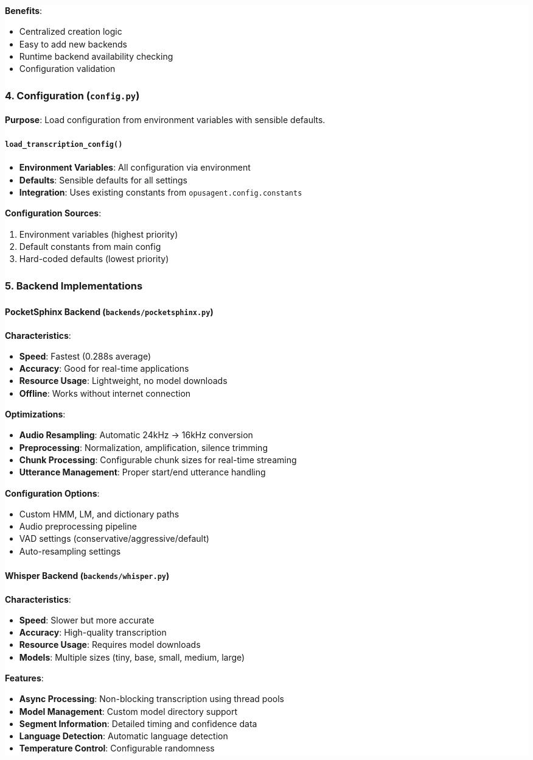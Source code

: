 **Benefits**:
- Centralized creation logic
- Easy to add new backends
- Runtime backend availability checking
- Configuration validation

### 4. Configuration (`config.py`)

**Purpose**: Load configuration from environment variables with sensible defaults.

#### `load_transcription_config()`
- **Environment Variables**: All configuration via environment
- **Defaults**: Sensible defaults for all settings
- **Integration**: Uses existing constants from `opusagent.config.constants`

**Configuration Sources**:
1. Environment variables (highest priority)
2. Default constants from main config
3. Hard-coded defaults (lowest priority)

### 5. Backend Implementations

#### PocketSphinx Backend (`backends/pocketsphinx.py`)

**Characteristics**:
- **Speed**: Fastest (0.288s average)
- **Accuracy**: Good for real-time applications
- **Resource Usage**: Lightweight, no model downloads
- **Offline**: Works without internet connection

**Optimizations**:
- **Audio Resampling**: Automatic 24kHz → 16kHz conversion
- **Preprocessing**: Normalization, amplification, silence trimming
- **Chunk Processing**: Configurable chunk sizes for real-time streaming
- **Utterance Management**: Proper start/end utterance handling

**Configuration Options**:
- Custom HMM, LM, and dictionary paths
- Audio preprocessing pipeline
- VAD settings (conservative/aggressive/default)
- Auto-resampling settings

#### Whisper Backend (`backends/whisper.py`)

**Characteristics**:
- **Speed**: Slower but more accurate
- **Accuracy**: High-quality transcription
- **Resource Usage**: Requires model downloads
- **Models**: Multiple sizes (tiny, base, small, medium, large)

**Features**:
- **Async Processing**: Non-blocking transcription using thread pools
- **Model Management**: Custom model directory support
- **Segment Information**: Detailed timing and confidence data
- **Language Detection**: Automatic language detection
- **Temperature Control**: Configurable randomness
